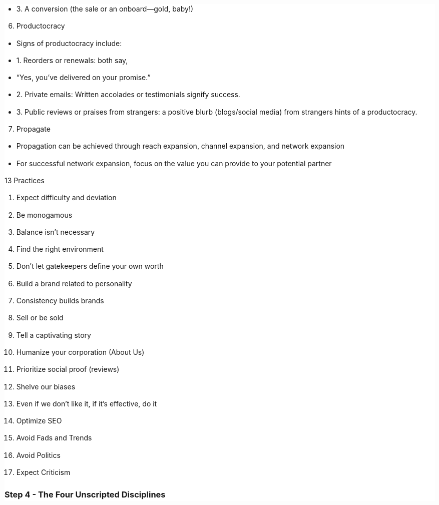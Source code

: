 -   3\. A conversion (the sale or an onboard—gold, baby!)
    

 6. Productocracy

-   Signs of productocracy include:
    

-   1\. Reorders or renewals: both say,
    
-   “Yes, you’ve delivered on your promise.”
    
-   2\. Private emails: Written accolades or testimonials signify success.
    
-   3\. Public reviews or praises from strangers: a positive blurb (blogs/social media) from strangers hints of a productocracy.
    

 7. Propagate

-   Propagation can be achieved through reach expansion, channel expansion, and network expansion
    
-   For successful network expansion, focus on the value you can provide to your potential partner
    

  

13 Practices

1.  Expect difficulty and deviation
    
2.  Be monogamous
    
3.  Balance isn’t necessary
    
4.  Find the right environment
    
5.  Don’t let gatekeepers define your own worth
    
6.  Build a brand related to personality
    
7.  Consistency builds brands
    
8.  Sell or be sold
    

1.  Tell a captivating story
    
2.  Humanize your corporation (About Us)
    
3.  Prioritize social proof (reviews)
    

10.  Shelve our biases
    

1.  Even if we don’t like it, if it’s effective, do it
    

10.   Optimize SEO
    
11.  Avoid Fads and Trends
    
12.  Avoid Politics
    
13.  Expect Criticism
    

### Step 4 - The Four Unscripted Disciplines
